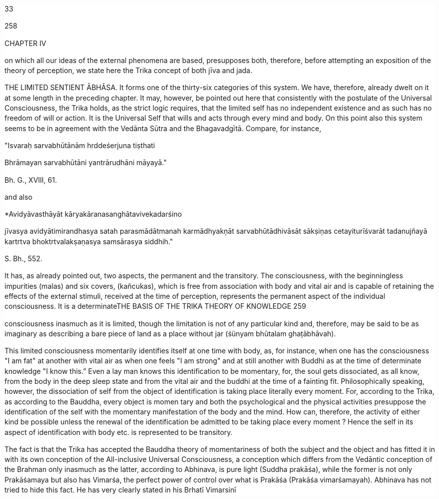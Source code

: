33 

258 

CHAPTER IV 

on which all our ideas of the external phenomena are based, presupposes both, therefore, before attempting an exposition of the theory of perception, we state here the Trika concept of both jīva and jada. 

THE LIMITED SENTIENT ĀBHĀSA. It forms one of the thirty-six categories of this system. We have, therefore, already dwelt on it at some length in the preceding chapter. It may, however, be pointed out here that consistently with the postulate of the Universal Consciousness, the Trika holds, as the strict logic requires, that the limited self has no independent existence and as such has no freedom of will or action. It is the Universal Self that wills and acts through every mind and body. On this point also this system seems to be in agreement with the Vedānta Sūtra and the Bhagavadgītā. Compare, for instance, 

"Isvaraḥ sarvabhūtānām hrddeśerjuna tiṣthati 

Bhrāmayan sarvabhūtāni yantrārudhāni māyayā." 

Bh. G., XVIII, 61. 

and also 

\*Avidyāvasthāyāt kāryakāranasanghātavivekadarśino 

jīvasya avidyātimirandhasya satah parasmādātmanah karmādhyakņāt sarvabhūtādhivāsāt sākṣiņas cetayiturīśvarāt tadanujñayā kartrtva bhoktrtvalakṣaṇasya samsārasya siddhih." 

S. Bh., 552. 

It has, as already pointed out, two aspects, the permanent and the transitory. The consciousness, with the beginningless impurities (malas) and six covers, (kañcukas), which is free from association with body and vital air and is capable of retaining the effects of the external stimuli, received at the time of perception, represents the permanent aspect of the individual consciousness. It is a determinateTHE BASIS OF THE TRIKA THEORY OF KNOWLEDGE 259 

consciousness inasmuch as it is limited, though the limitation is not of any particular kind and, therefore, may be said to be as imaginary as describing a bare piece of land as a place without jar (śünyam bhūtalam ghațābhāvah). 

This limited consciousness momentarily identifies itself at one time with body, as, for instance, when one has the consciousness "I am fat" at another with vital air as when one feels "I am strong" and at still another with Buddhi as at the time of determinate knowledge "I know this.” Even a lay man knows this identification to be momentary, for, the soul gets dissociated, as all know, from the body in the deep sleep state and from the vital air and the buddhi at the time of a fainting fit. Philosophically speaking, however, the dissociation of self from the object of identification is taking place literally every moment. For, according to the Trika, as according to the Bauddha, every object is momen tary and both the psychological and the physical activities presuppose the identification of the self with the momentary manifestation of the body and the mind. How can, therefore, the activity of either kind be possible unless the renewal of the identification be admitted to be taking place every moment ? Hence the self in its aspect of identification with body etc. is represented to be transitory. 

The fact is that the Trika has accepted the Bauddha theory of momentariness of both the subject and the object and has fitted it in with its own conception of the All-inclusive Universal Consciousness, a conception which differs from the Vedāntic conception of the Brahman only inasmuch as the latter, according to Abhinava, is pure light (Suddha prakāśa), while the former is not only Prakāśamaya but also has Vimarśa, the perfect power of control over what is Prakāśa (Prakāśa vimarśamayah). Abhinava has not tried to hide this fact. He has very clearly stated in his Brhatī Vimarsinī 

